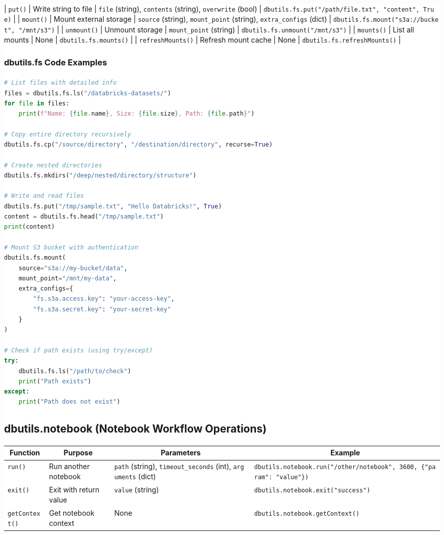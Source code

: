 | `put()` | Write string to file | `file` (string), `contents` (string), `overwrite` (bool) | `dbutils.fs.put("/path/file.txt", "content", True)` |
| `mount()` | Mount external storage | `source` (string), `mount_point` (string), `extra_configs` (dict) | `dbutils.fs.mount("s3a://bucket", "/mnt/s3")` |
| `unmount()` | Unmount storage | `mount_point` (string) | `dbutils.fs.unmount("/mnt/s3")` |
| `mounts()` | List all mounts | None | `dbutils.fs.mounts()` |
| `refreshMounts()` | Refresh mount cache | None | `dbutils.fs.refreshMounts()` |

### dbutils.fs Code Examples

```python
# List files with detailed info
files = dbutils.fs.ls("/databricks-datasets/")
for file in files:
    print(f"Name: {file.name}, Size: {file.size}, Path: {file.path}")

# Copy entire directory recursively
dbutils.fs.cp("/source/directory", "/destination/directory", recurse=True)

# Create nested directories
dbutils.fs.mkdirs("/deep/nested/directory/structure")

# Write and read files
dbutils.fs.put("/tmp/sample.txt", "Hello Databricks!", True)
content = dbutils.fs.head("/tmp/sample.txt")
print(content)

# Mount S3 bucket with authentication
dbutils.fs.mount(
    source="s3a://my-bucket/data",
    mount_point="/mnt/my-data",
    extra_configs={
        "fs.s3a.access.key": "your-access-key",
        "fs.s3a.secret.key": "your-secret-key"
    }
)

# Check if path exists (using try/except)
try:
    dbutils.fs.ls("/path/to/check")
    print("Path exists")
except:
    print("Path does not exist")
```

## dbutils.notebook (Notebook Workflow Operations)

| Function | Purpose | Parameters | Example |
|----------|---------|------------|---------|
| `run()` | Run another notebook | `path` (string), `timeout_seconds` (int), `arguments` (dict) | `dbutils.notebook.run("/other/notebook", 3600, {"param": "value"})` |
| `exit()` | Exit with return value | `value` (string) | `dbutils.notebook.exit("success")` |
| `getContext()` | Get notebook context | None | `dbutils.notebook.getContext()` |
